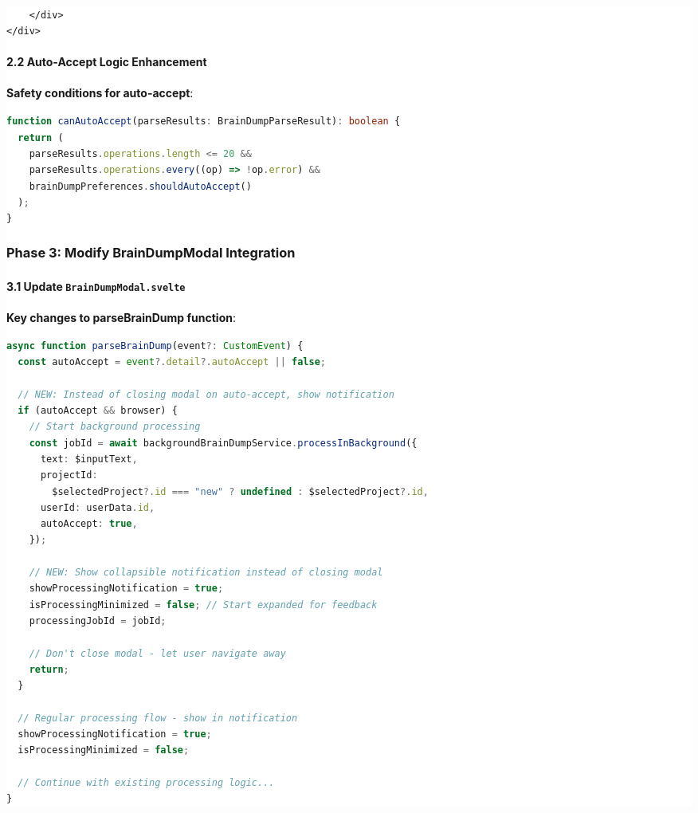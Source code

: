 ```svelte
	</div>
</div>
```

#### 2.2 Auto-Accept Logic Enhancement

**Safety conditions for auto-accept**:

```typescript
function canAutoAccept(parseResults: BrainDumpParseResult): boolean {
  return (
    parseResults.operations.length <= 20 &&
    parseResults.operations.every((op) => !op.error) &&
    brainDumpPreferences.shouldAutoAccept()
  );
}
```

### Phase 3: Modify BrainDumpModal Integration

#### 3.1 Update `BrainDumpModal.svelte`

**Key changes to parseBrainDump function**:

```typescript
async function parseBrainDump(event?: CustomEvent) {
  const autoAccept = event?.detail?.autoAccept || false;

  // NEW: Instead of closing modal on auto-accept, show notification
  if (autoAccept && browser) {
    // Start background processing
    const jobId = await backgroundBrainDumpService.processInBackground({
      text: $inputText,
      projectId:
        $selectedProject?.id === "new" ? undefined : $selectedProject?.id,
      userId: userData.id,
      autoAccept: true,
    });

    // NEW: Show collapsible notification instead of closing modal
    showProcessingNotification = true;
    isProcessingMinimized = false; // Start expanded for feedback
    processingJobId = jobId;

    // Don't close modal - let user navigate away
    return;
  }

  // Regular processing flow - show in notification
  showProcessingNotification = true;
  isProcessingMinimized = false;

  // Continue with existing processing logic...
}
```
